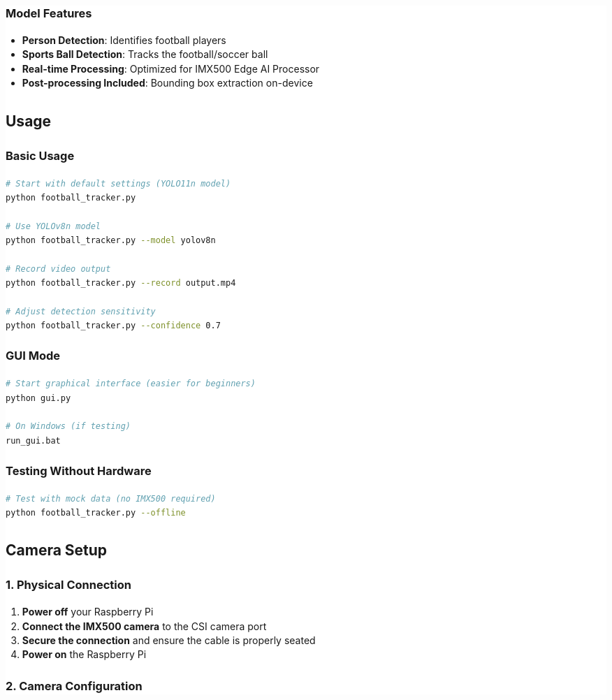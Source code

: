 ### Model Features
- **Person Detection**: Identifies football players
- **Sports Ball Detection**: Tracks the football/soccer ball
- **Real-time Processing**: Optimized for IMX500 Edge AI Processor
- **Post-processing Included**: Bounding box extraction on-device

## Usage

### Basic Usage

```bash
# Start with default settings (YOLO11n model)
python football_tracker.py

# Use YOLOv8n model
python football_tracker.py --model yolov8n

# Record video output
python football_tracker.py --record output.mp4

# Adjust detection sensitivity
python football_tracker.py --confidence 0.7
```

### GUI Mode

```bash
# Start graphical interface (easier for beginners)
python gui.py

# On Windows (if testing)
run_gui.bat
```

### Testing Without Hardware

```bash
# Test with mock data (no IMX500 required)
python football_tracker.py --offline
```

## Camera Setup

### 1. Physical Connection
1. **Power off** your Raspberry Pi
2. **Connect the IMX500 camera** to the CSI camera port
3. **Secure the connection** and ensure the cable is properly seated
4. **Power on** the Raspberry Pi

### 2. Camera Configuration
